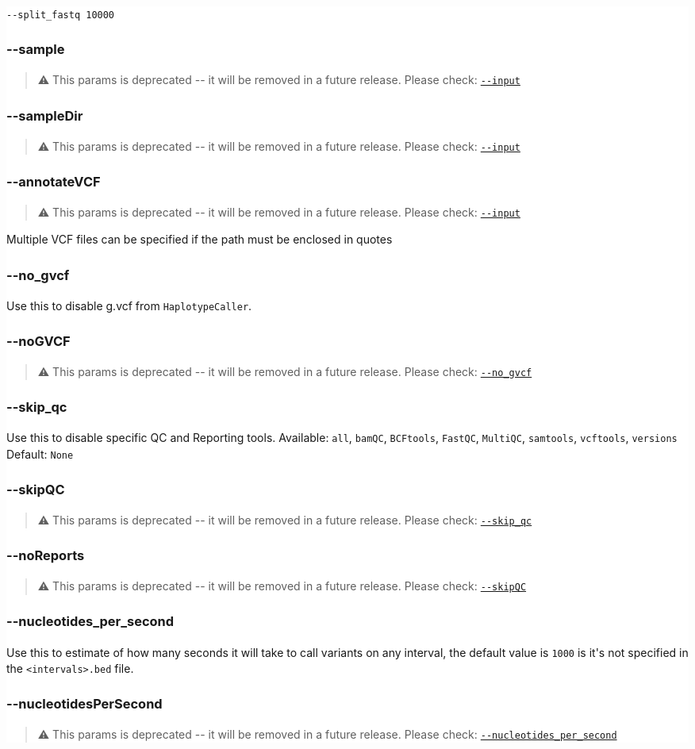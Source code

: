 ```bash
--split_fastq 10000
```

### --sample

> :warning: This params is deprecated -- it will be removed in a future release.
> Please check: [`--input`](#--input)

### --sampleDir

> :warning: This params is deprecated -- it will be removed in a future release.
> Please check: [`--input`](#--input)

### --annotateVCF

> :warning: This params is deprecated -- it will be removed in a future release.
> Please check: [`--input`](#--input)

Multiple VCF files can be specified if the path must be enclosed in quotes

### --no_gvcf

Use this to disable g.vcf from `HaplotypeCaller`.

### --noGVCF

> :warning: This params is deprecated -- it will be removed in a future release.
> Please check: [`--no_gvcf`](#--no_gvcf)

### --skip_qc

Use this to disable specific QC and Reporting tools.
Available: `all`, `bamQC`, `BCFtools`, `FastQC`, `MultiQC`, `samtools`, `vcftools`, `versions`
Default: `None`

### --skipQC

> :warning: This params is deprecated -- it will be removed in a future release.
> Please check: [`--skip_qc`](#--skip_qc)

### --noReports

> :warning: This params is deprecated -- it will be removed in a future release.
> Please check: [`--skipQC`](#--skipQC)

### --nucleotides_per_second

Use this to estimate of how many seconds it will take to call variants on any interval, the default value is `1000` is it's not specified in the `<intervals>.bed` file.

### --nucleotidesPerSecond

> :warning: This params is deprecated -- it will be removed in a future release.
> Please check: [`--nucleotides_per_second`](#--nucleotides_per_second)
